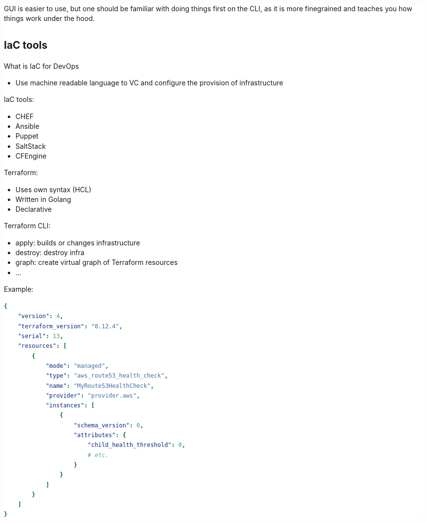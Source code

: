 GUI is easier to use, but one should be familiar with doing things first on the CLI, as it is more finegrained and teaches you how things work under the hood.









## IaC tools



What is IaC for DevOps

- Use machine readable language to VC and configure the provision of infrastructure



IaC tools:

- CHEF
- Ansible
- Puppet
- SaltStack
- CFEngine



Terraform:

- Uses own syntax (HCL)
- Written in Golang
- Declarative



Terraform CLI:

- apply: builds or changes infrastructure
- destroy: destroy infra
- graph: create virtual graph of Terraform resources
- ...



Example:

```yaml
{
	"version": 4,
	"terraform_version": "0.12.4",
	"serial": 13,
	"resources": [
		{
			"mode": "managed",
			"type": "aws_route53_health_check",
			"name": "MyRoute53HealthCheck",
			"provider": "provider.aws",
			"instances": [
				{
					"schema_version": 0,
					"attributes": {
						"child_health_threshold": 0,
						# etc.
					}
				}			
			]
		}
	]
}
```
